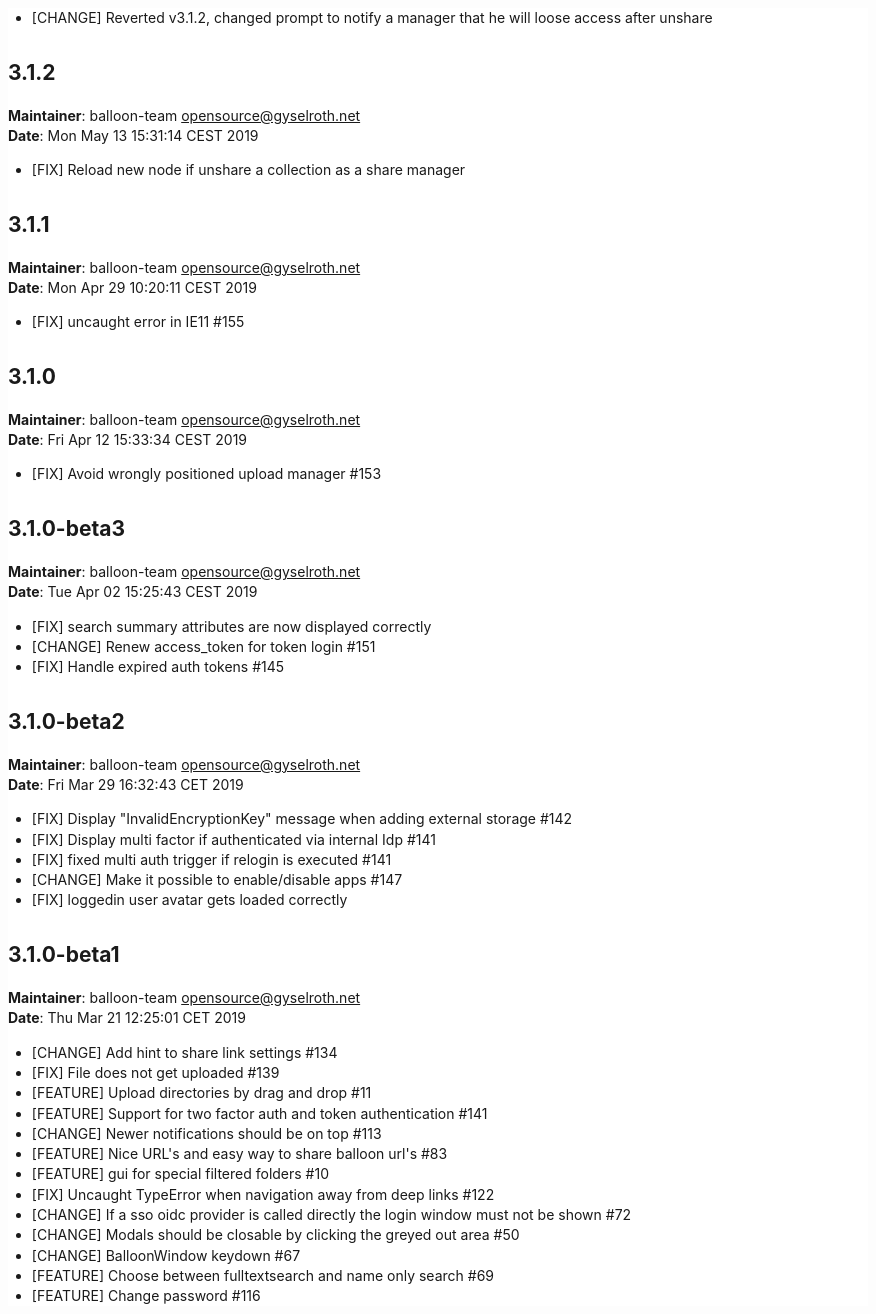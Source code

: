 * [CHANGE] Reverted v3.1.2, changed prompt to notify a manager that he will loose access after unshare


## 3.1.2
**Maintainer**: balloon-team <opensource@gyselroth.net><br/>
**Date**: Mon May 13 15:31:14 CEST 2019

* [FIX] Reload new node if unshare a collection as a share manager


## 3.1.1
**Maintainer**: balloon-team <opensource@gyselroth.net><br/>
**Date**: Mon Apr 29 10:20:11 CEST 2019

* [FIX] uncaught error in IE11 #155


## 3.1.0
**Maintainer**: balloon-team <opensource@gyselroth.net><br/>
**Date**: Fri Apr 12 15:33:34 CEST 2019

* [FIX] Avoid wrongly positioned upload manager #153


## 3.1.0-beta3
**Maintainer**: balloon-team <opensource@gyselroth.net><br/>
**Date**: Tue Apr 02 15:25:43 CEST 2019

* [FIX] search summary attributes are now displayed correctly
* [CHANGE] Renew access_token for token login #151
* [FIX] Handle expired auth tokens #145


## 3.1.0-beta2
**Maintainer**: balloon-team <opensource@gyselroth.net><br/>
**Date**: Fri Mar 29 16:32:43 CET 2019

* [FIX] Display "InvalidEncryptionKey" message when adding external storage #142
* [FIX] Display multi factor if authenticated via internal Idp #141
* [FIX] fixed multi auth trigger if relogin is executed #141
* [CHANGE] Make it possible to enable/disable apps #147
* [FIX] loggedin user avatar gets loaded correctly


## 3.1.0-beta1
**Maintainer**: balloon-team <opensource@gyselroth.net><br/>
**Date**: Thu Mar 21 12:25:01 CET 2019

* [CHANGE] Add hint to share link settings #134
* [FIX] File does not get uploaded #139
* [FEATURE] Upload directories by drag and drop #11
* [FEATURE] Support for two factor auth and token authentication #141
* [CHANGE] Newer notifications should be on top #113
* [FEATURE] Nice URL's and easy way to share balloon url's #83
* [FEATURE] gui for special filtered folders #10
* [FIX] Uncaught TypeError when navigation away from deep links #122
* [CHANGE] If a sso oidc provider is called directly the login window must not be shown #72
* [CHANGE] Modals should be closable by clicking the greyed out area #50
* [CHANGE] BalloonWindow keydown #67
* [FEATURE] Choose between fulltextsearch and name only search #69
* [FEATURE] Change password #116
